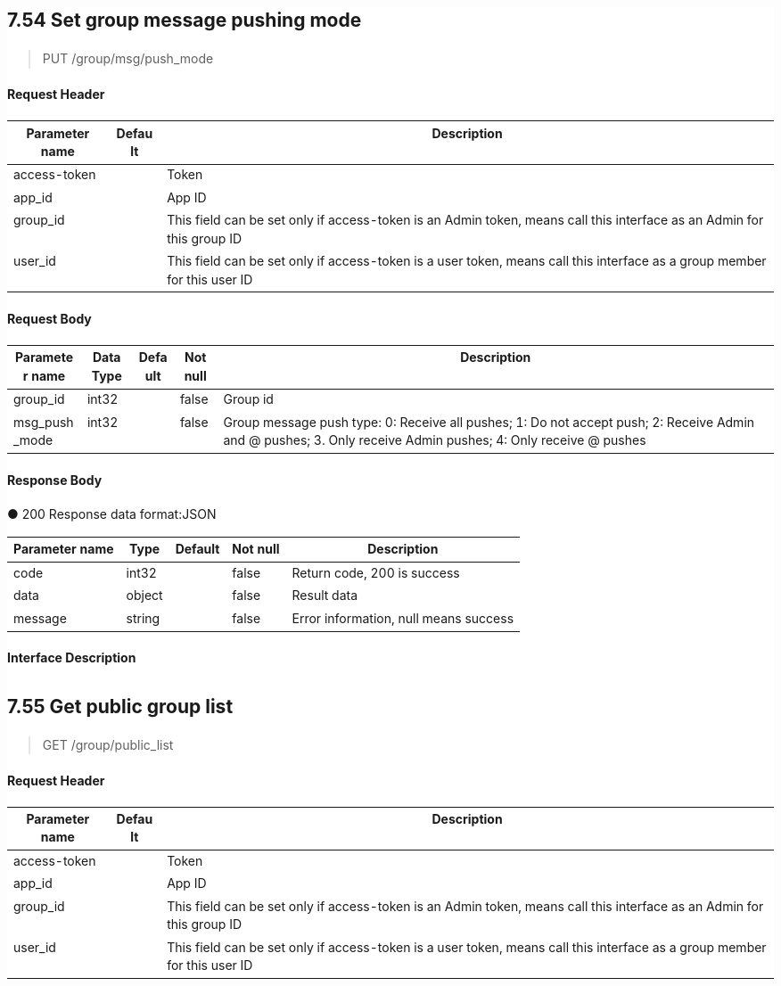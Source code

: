 


## 7.54 Set group message pushing mode

> PUT  /group/msg/push_mode

#### Request Header
|  Parameter name |  Default |  Description | 
|  ------ |  ------ |  ------ | 
| access-token| | Token| 
| app_id| | App ID| 
| group_id| | This field can be set only if access-token is an Admin token, means call this interface as an Admin for this group ID| 
| user_id| | This field can be set only if access-token is a user token, means call this interface as a group member for this user ID| 

#### Request Body
|  Parameter name |  Data Type |  Default |  Not null |  Description | 
|  ------ |  ------ |  ------ |  ------ |  ------ | 
|  group_id| int32| | false| Group id| 
|  msg_push_mode| int32| | false| Group message push type: 0: Receive all pushes; 1: Do not accept push; 2: Receive Admin and @ pushes; 3. Only receive Admin pushes; 4: Only receive @ pushes| 

#### Response Body
● 200 Response data format:JSON

|  Parameter name |  Type |  Default |  Not null |  Description | 
|  ------ |  ------ |  ------ |  ------ |  ------ | 
|  code| int32| | false| Return code, 200 is success| 
|  data| object| | false| Result data| 
|  message| string| | false| Error information, null means success| 


#### Interface Description
> 




## 7.55 Get public group list

> GET  /group/public_list

#### Request Header
|  Parameter name |  Default |  Description | 
|  ------ |  ------ |  ------ | 
| access-token| | Token| 
| app_id| | App ID| 
| group_id| | This field can be set only if access-token is an Admin token, means call this interface as an Admin for this group ID| 
| user_id| | This field can be set only if access-token is a user token, means call this interface as a group member for this user ID| 
